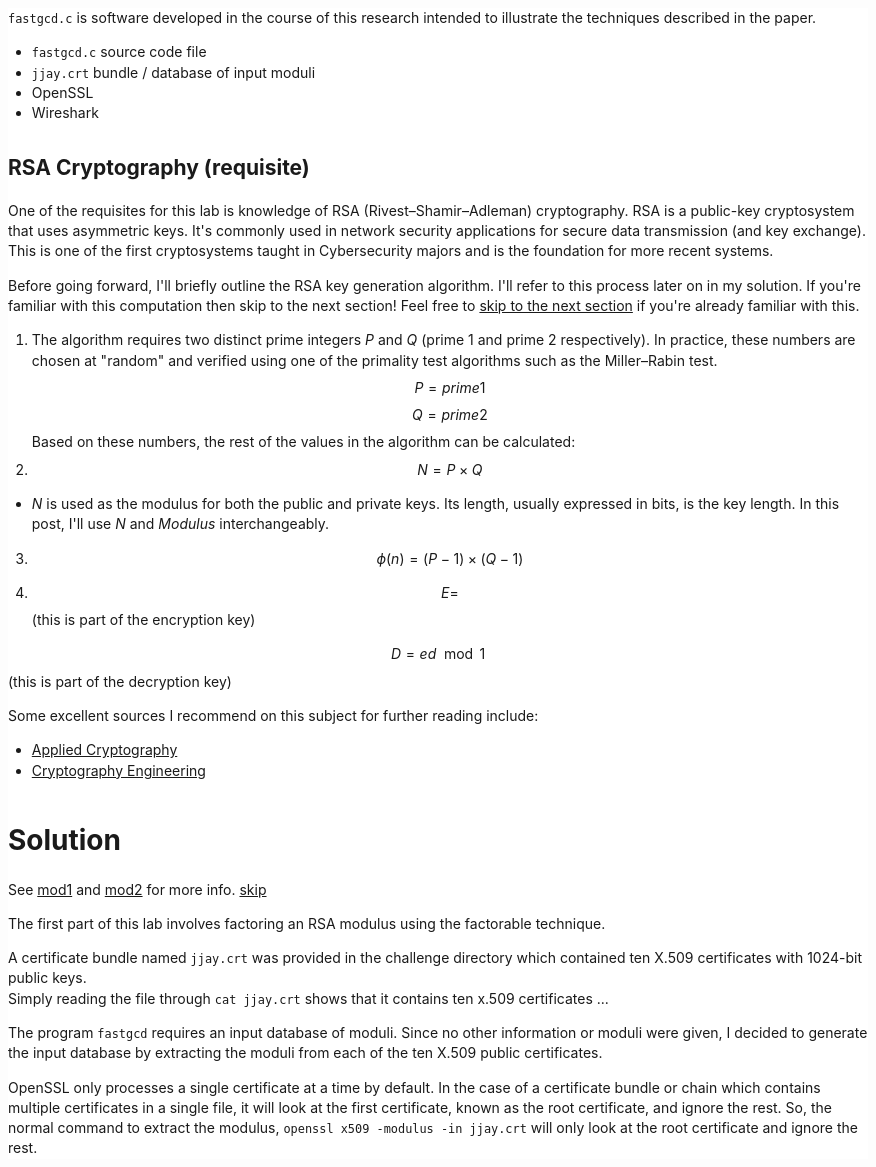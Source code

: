 `fastgcd.c` is software developed in the course of this research intended to illustrate the techniques described in the paper.

* `fastgcd.c` source code file
* `jjay.crt` bundle / database of input moduli
* OpenSSL
* Wireshark

## RSA Cryptography (requisite)

One of the requisites for this lab is knowledge of RSA (Rivest–Shamir–Adleman) cryptography.  RSA is a public-key cryptosystem that uses asymmetric keys.  It's commonly used in network security applications for secure data transmission (and key exchange).  This is one of the first cryptosystems taught in Cybersecurity majors and is the foundation for more recent systems.

Before going forward, I'll briefly outline the RSA key generation algorithm.  I'll refer to this process later on in my solution.  If you're familiar with this computation then skip to the next section!  Feel free to [skip to the next section](#solution) if you're already familiar with this.

1. The algorithm requires two distinct prime integers $P$ and $Q$  (prime 1 and prime 2 respectively).  In practice, these numbers are chosen at "random" and verified using one of the primality test algorithms such as the Miller–Rabin test.
$$P = prime 1$$
$$Q = prime 2$$
Based on these numbers, the rest of the values in the algorithm can be calculated:
2. $$N = P \times Q$$
  * $N$ is used as the modulus for both the public and private keys. Its length, usually expressed in bits, is the key length.  In this post, I'll use $N$ and $Modulus$ interchangeably.
3. $$\phi(n) = (P-1) \times (Q-1)$$

4. $$E = $$  (this is part of the encryption key)

$$D = ed \mod 1$$ (this is part of the decryption key)

Some excellent sources I recommend on this subject for further reading include:
* [Applied Cryptography]()
* [Cryptography Engineering]()

# Solution

See [mod1] and [mod2] for more info.  [skip](#modulus-1)

[mod1]: #modulus-1 "modulus 1"
[mod2]: #modulus-2 "modulus 2"

The first part of this lab involves factoring an RSA modulus using the factorable technique.

A certificate bundle named `jjay.crt` was provided in the challenge directory which contained ten X.509 certificates with 1024-bit public keys.  
Simply reading the file through `cat jjay.crt` shows that it contains ten x.509 certificates ...

The program `fastgcd` requires an input database of moduli.  Since no other information or moduli were given, I decided to generate the input database by extracting the moduli from each of the ten X.509 public certificates.

OpenSSL only processes a single certificate at a time by default.  In the case of a certificate bundle or chain which contains multiple certificates in a single file, it will look at the first certificate, known as the root certificate, and ignore the rest.  So, the normal command to extract the modulus,
`openssl x509 -modulus -in jjay.crt`
will only look at the root certificate and ignore the rest.
